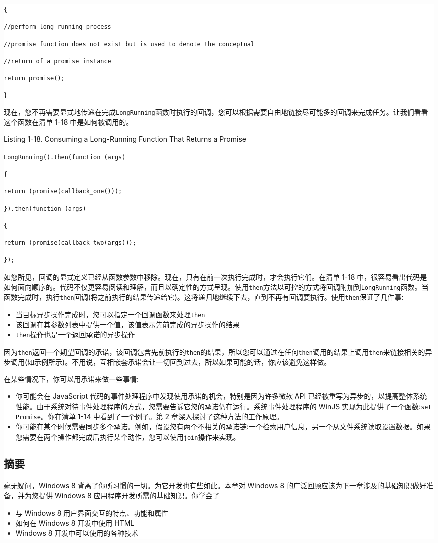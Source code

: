 `{`

`//perform long-running process`

`//promise function does not exist but is used to denote the conceptual`

`//return of a promise instance`

`return promise();`

`}`

现在，您不再需要显式地传递在完成`LongRunning`函数时执行的回调，您可以根据需要自由地链接尽可能多的回调来完成任务。让我们看看这个函数在清单 1-18 中是如何被调用的。

Listing 1-18\. Consuming a Long-Running Function That Returns a Promise

`LongRunning().then(function (args)`

`{`

`return (promise(callback_one()));`

`}).then(function (args)`

`{`

`return (promise(callback_two(args)));`

`});`

如您所见，回调的显式定义已经从函数参数中移除。现在，只有在前一次执行完成时，才会执行它们。在清单 1-18 中，很容易看出代码是如何面向顺序的。代码不仅更容易阅读和理解，而且以确定性的方式呈现。使用`then`方法以可控的方式将回调附加到`LongRunning`函数。当函数完成时，执行`then`回调(将之前执行的结果传递给它)。这将递归地继续下去，直到不再有回调要执行。使用`then`保证了几件事:

*   当目标异步操作完成时，您可以指定一个回调函数来处理`then`
*   该回调在其参数列表中提供一个值，该值表示先前完成的异步操作的结果
*   `then`操作也是一个返回承诺的异步操作

因为`then`返回一个期望回调的承诺，该回调包含先前执行的`then`的结果，所以您可以通过在任何`then`调用的结果上调用`then`来链接相关的异步调用(如示例所示)。不用说，互相嵌套承诺会让一切回到过去，所以如果可能的话，你应该避免这样做。

在某些情况下，你可以用承诺来做一些事情:

*   你可能会在 JavaScript 代码的事件处理程序中发现使用承诺的机会，特别是因为许多微软 API 已经被重写为异步的，以提高整体系统性能。由于系统对待事件处理程序的方式，您需要告诉它您的承诺仍在运行。系统事件处理程序的 WinJS 实现为此提供了一个函数:`setPromise`。你在清单 1-14 中看到了一个例子。[第 2 章](02.html)深入探讨了这种方法的工作原理。
*   你可能在某个时候需要同步多个承诺。例如，假设您有两个不相关的承诺链:一个检索用户信息，另一个从文件系统读取设置数据。如果您需要在两个操作都完成后执行某个动作，您可以使用`join`操作来实现。

## 摘要

毫无疑问，Windows 8 背离了你所习惯的一切。为它开发也有些如此。本章对 Windows 8 的广泛回顾应该为下一章涉及的基础知识做好准备，并为您提供 Windows 8 应用程序开发所需的基础知识。你学会了

*   与 Windows 8 用户界面交互的特点、功能和属性
*   如何在 Windows 8 开发中使用 HTML
*   Windows 8 开发中可以使用的各种技术
